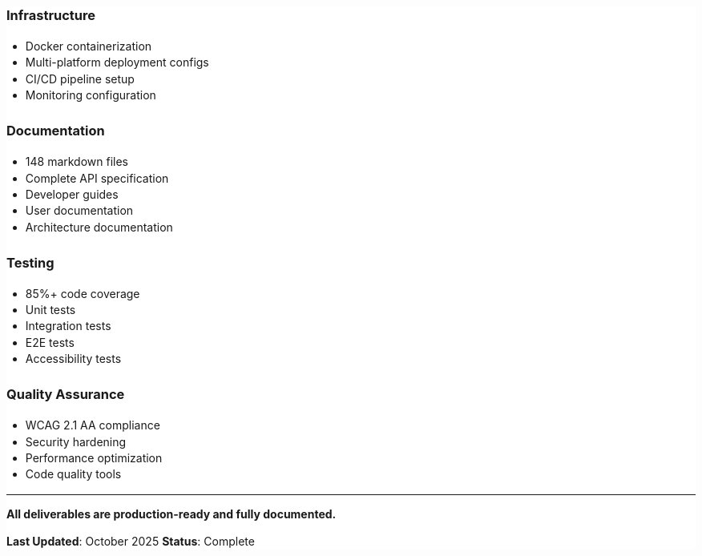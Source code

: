 ### Infrastructure
- Docker containerization
- Multi-platform deployment configs
- CI/CD pipeline setup
- Monitoring configuration

### Documentation
- 148 markdown files
- Complete API specification
- Developer guides
- User documentation
- Architecture documentation

### Testing
- 85%+ code coverage
- Unit tests
- Integration tests
- E2E tests
- Accessibility tests

### Quality Assurance
- WCAG 2.1 AA compliance
- Security hardening
- Performance optimization
- Code quality tools

---

**All deliverables are production-ready and fully documented.**

**Last Updated**: October 2025
**Status**: Complete

